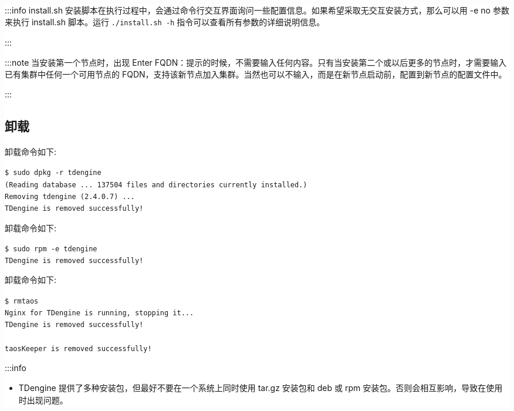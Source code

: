 :::info
install.sh 安装脚本在执行过程中，会通过命令行交互界面询问一些配置信息。如果希望采取无交互安装方式，那么可以用 -e no 参数来执行 install.sh 脚本。运行 `./install.sh -h` 指令可以查看所有参数的详细说明信息。

:::

</TabItem>
</Tabs>

:::note
当安装第一个节点时，出现 Enter FQDN：提示的时候，不需要输入任何内容。只有当安装第二个或以后更多的节点时，才需要输入已有集群中任何一个可用节点的 FQDN，支持该新节点加入集群。当然也可以不输入，而是在新节点启动前，配置到新节点的配置文件中。

:::

## 卸载

<Tabs>
<TabItem label="Deb 卸载" value="debuninst">

卸载命令如下:

```
$ sudo dpkg -r tdengine
(Reading database ... 137504 files and directories currently installed.)
Removing tdengine (2.4.0.7) ...
TDengine is removed successfully!

```

</TabItem>

<TabItem label="RPM 卸载" value="rpmuninst">

卸载命令如下:

```
$ sudo rpm -e tdengine
TDengine is removed successfully!
```

</TabItem>

<TabItem label="tar.gz 卸载" value="taruninst">

卸载命令如下:

```
$ rmtaos
Nginx for TDengine is running, stopping it...
TDengine is removed successfully!

taosKeeper is removed successfully!
```

</TabItem>
</Tabs>

:::info
- TDengine 提供了多种安装包，但最好不要在一个系统上同时使用 tar.gz 安装包和 deb 或 rpm 安装包。否则会相互影响，导致在使用时出现问题。
